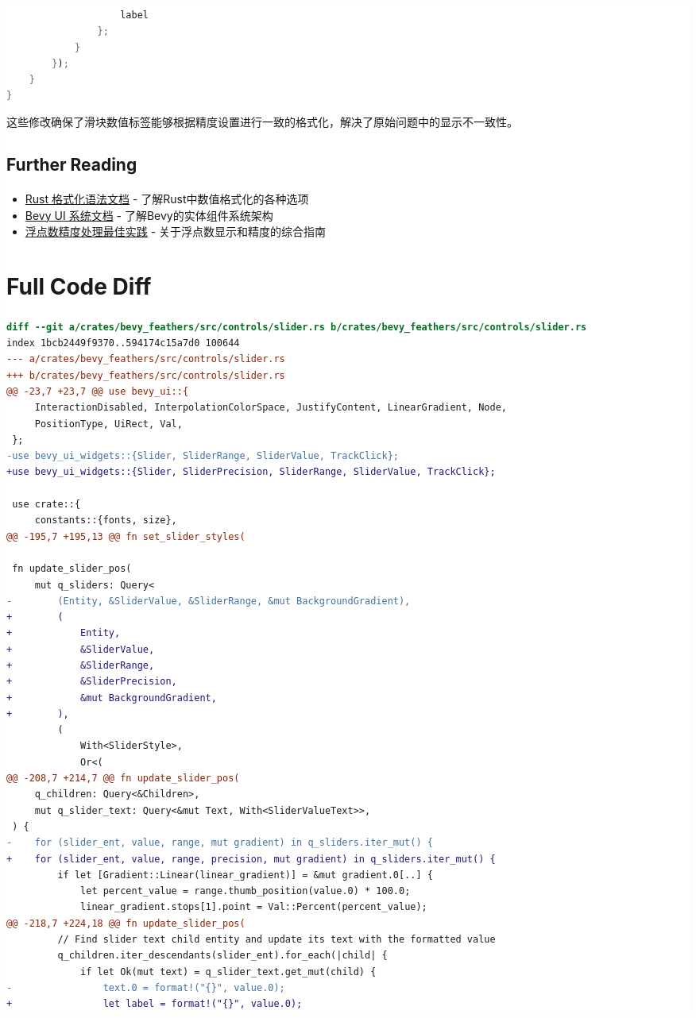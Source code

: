 ```rust
                    label
                };
            }
        });
    }
}
```

这些修改确保了滑块数值标签能够根据精度设置进行一致的格式化，解决了原始问题中的显示不一致性。

## Further Reading

- [Rust 格式化语法文档](https://doc.rust-lang.org/std/fmt/) - 了解Rust中数值格式化的各种选项
- [Bevy UI 系统文档](https://bevyengine.org/learn/quick-start/ecs/) - 了解Bevy的实体组件系统架构
- [浮点数精度处理最佳实践](https://floating-point-gui.de/) - 关于浮点数显示和精度的综合指南

# Full Code Diff
```diff
diff --git a/crates/bevy_feathers/src/controls/slider.rs b/crates/bevy_feathers/src/controls/slider.rs
index 1bcb2449f9370..594174c15a7d0 100644
--- a/crates/bevy_feathers/src/controls/slider.rs
+++ b/crates/bevy_feathers/src/controls/slider.rs
@@ -23,7 +23,7 @@ use bevy_ui::{
     InteractionDisabled, InterpolationColorSpace, JustifyContent, LinearGradient, Node,
     PositionType, UiRect, Val,
 };
-use bevy_ui_widgets::{Slider, SliderRange, SliderValue, TrackClick};
+use bevy_ui_widgets::{Slider, SliderPrecision, SliderRange, SliderValue, TrackClick};
 
 use crate::{
     constants::{fonts, size},
@@ -195,7 +195,13 @@ fn set_slider_styles(
 
 fn update_slider_pos(
     mut q_sliders: Query<
-        (Entity, &SliderValue, &SliderRange, &mut BackgroundGradient),
+        (
+            Entity,
+            &SliderValue,
+            &SliderRange,
+            &SliderPrecision,
+            &mut BackgroundGradient,
+        ),
         (
             With<SliderStyle>,
             Or<(
@@ -208,7 +214,7 @@ fn update_slider_pos(
     q_children: Query<&Children>,
     mut q_slider_text: Query<&mut Text, With<SliderValueText>>,
 ) {
-    for (slider_ent, value, range, mut gradient) in q_sliders.iter_mut() {
+    for (slider_ent, value, range, precision, mut gradient) in q_sliders.iter_mut() {
         if let [Gradient::Linear(linear_gradient)] = &mut gradient.0[..] {
             let percent_value = range.thumb_position(value.0) * 100.0;
             linear_gradient.stops[1].point = Val::Percent(percent_value);
@@ -218,7 +224,18 @@ fn update_slider_pos(
         // Find slider text child entity and update its text with the formatted value
         q_children.iter_descendants(slider_ent).for_each(|child| {
             if let Ok(mut text) = q_slider_text.get_mut(child) {
-                text.0 = format!("{}", value.0);
+                let label = format!("{}", value.0);
```